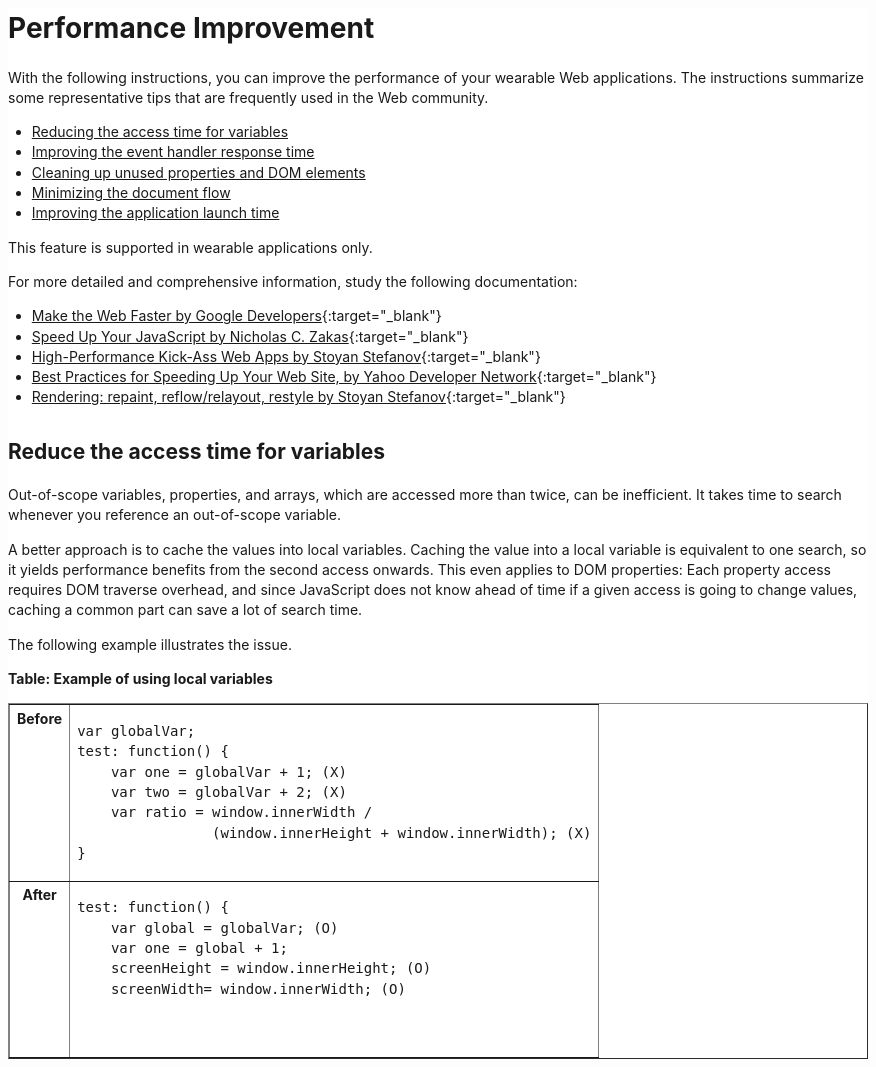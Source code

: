 # Performance Improvement

With the following instructions, you can improve the performance of your wearable Web applications. The instructions summarize some representative tips that are frequently used in the Web community.

- [Reducing the access time for variables](#reducing-the-access-time-for-variables)
- [Improving the event handler response time](#improving-the-event-handler-response-time)
- [Cleaning up unused properties and DOM elements](#cleaning-up-unused-properties-and-dom-elements)
- [Minimizing the document flow](#minimizing-the-document-flow)
- [Improving the application launch time](#improving-the-application-launch-time)

This feature is supported in wearable applications only.

For more detailed and comprehensive information, study the following documentation:

- [Make the Web Faster by Google Developers](https://developers.google.com/speed/){:target="_blank"}
- [Speed Up Your JavaScript by Nicholas C. Zakas](https://www.slideshare.net/nzakas/speed-up-your-javascript){:target="_blank"}
- [High-Performance Kick-Ass Web Apps by Stoyan Stefanov](https://www.slideshare.net/stoyan/high-performance-kick-ass-web-apps-javascript-edition){:target="_blank"}
- [Best Practices for Speeding Up Your Web Site, by Yahoo Developer Network](http://developer.yahoo.com/performance/rules.html){:target="_blank"}  
- [Rendering: repaint, reflow/relayout, restyle by Stoyan Stefanov](http://www.phpied.com/rendering-repaint-reflowrelayout-restyle/){:target="_blank"}

## Reduce the access time for variables

Out-of-scope variables, properties, and arrays, which are accessed more than twice, can be inefficient. It takes time to search whenever you reference an out-of-scope variable.

A better approach is to cache the values into local variables.  Caching the value into a local variable is equivalent to one search, so it yields performance benefits from the second access onwards. This even applies to DOM properties: Each property access requires DOM traverse overhead, and since JavaScript does not know ahead of time if a given access is going to change values, caching a common part can save a lot of search time.

The following example illustrates the issue.

**Table: Example of using local variables**

<table border="1">
	<tbody>
		<tr>
			<th>Before</th>
			<td>
<pre class="prettyprint">
var globalVar;
test: function() {
    var one = globalVar + 1; (X)
    var two = globalVar + 2; (X)
    var ratio = window.innerWidth /
                (window.innerHeight + window.innerWidth); (X)
}
</pre>
			</td>
		</tr>
		<tr>
			<th>After</th>
			<td>
<pre class="prettyprint">
test: function() {
    var global = globalVar; (O)
    var one = global + 1;
    screenHeight = window.innerHeight; (O)
    screenWidth= window.innerWidth; (O)